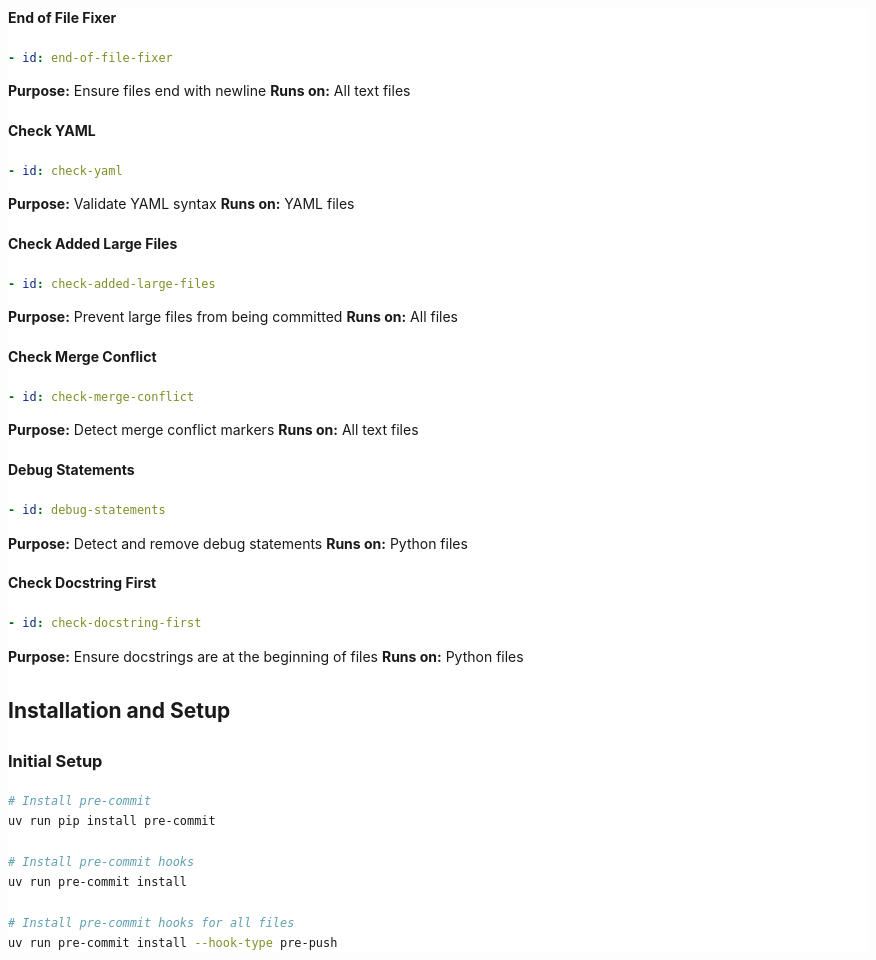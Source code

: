 #### End of File Fixer
```yaml
- id: end-of-file-fixer
```

**Purpose:** Ensure files end with newline
**Runs on:** All text files

#### Check YAML
```yaml
- id: check-yaml
```

**Purpose:** Validate YAML syntax
**Runs on:** YAML files

#### Check Added Large Files
```yaml
- id: check-added-large-files
```

**Purpose:** Prevent large files from being committed
**Runs on:** All files

#### Check Merge Conflict
```yaml
- id: check-merge-conflict
```

**Purpose:** Detect merge conflict markers
**Runs on:** All text files

#### Debug Statements
```yaml
- id: debug-statements
```

**Purpose:** Detect and remove debug statements
**Runs on:** Python files

#### Check Docstring First
```yaml
- id: check-docstring-first
```

**Purpose:** Ensure docstrings are at the beginning of files
**Runs on:** Python files

## Installation and Setup

### Initial Setup
```bash
# Install pre-commit
uv run pip install pre-commit

# Install pre-commit hooks
uv run pre-commit install

# Install pre-commit hooks for all files
uv run pre-commit install --hook-type pre-push
```
